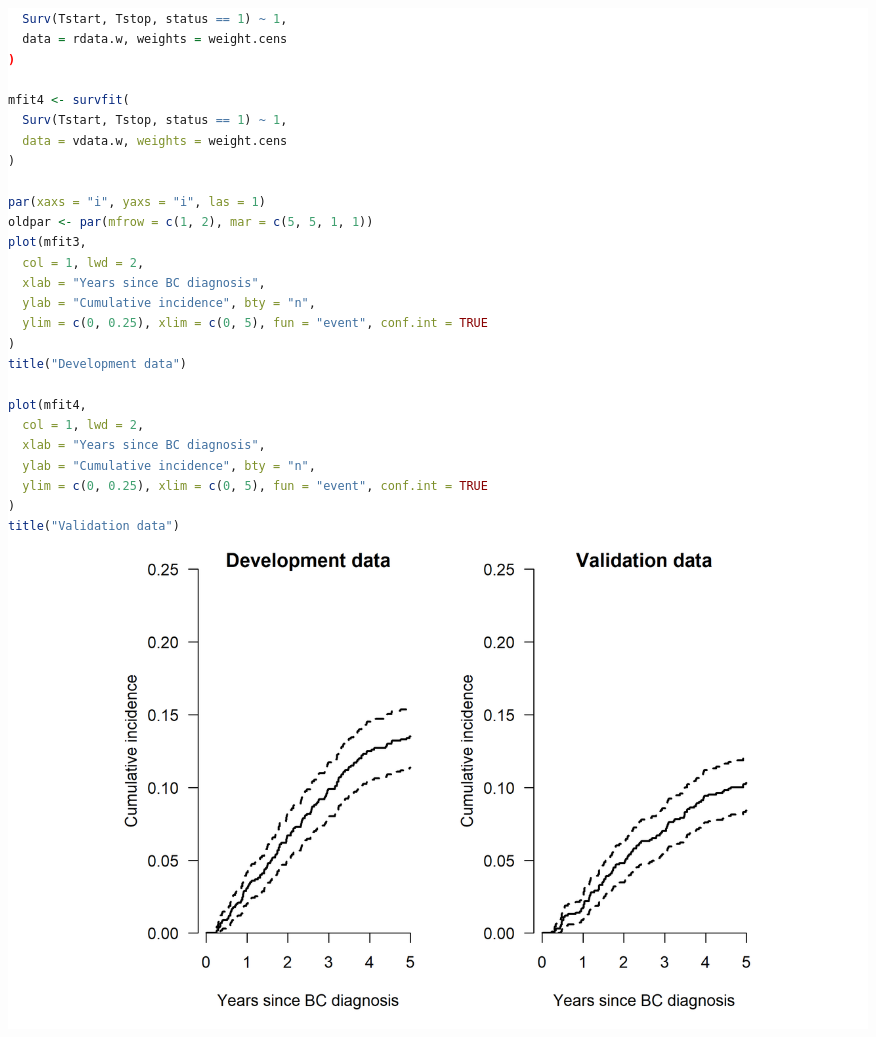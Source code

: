 ``` r
  Surv(Tstart, Tstop, status == 1) ~ 1,
  data = rdata.w, weights = weight.cens
)

mfit4 <- survfit(
  Surv(Tstart, Tstop, status == 1) ~ 1,
  data = vdata.w, weights = weight.cens
)

par(xaxs = "i", yaxs = "i", las = 1)
oldpar <- par(mfrow = c(1, 2), mar = c(5, 5, 1, 1))
plot(mfit3,
  col = 1, lwd = 2,
  xlab = "Years since BC diagnosis",
  ylab = "Cumulative incidence", bty = "n",
  ylim = c(0, 0.25), xlim = c(0, 5), fun = "event", conf.int = TRUE
)
title("Development data")

plot(mfit4,
  col = 1, lwd = 2,
  xlab = "Years since BC diagnosis",
  ylab = "Cumulative incidence", bty = "n",
  ylim = c(0, 0.25), xlim = c(0, 5), fun = "event", conf.int = TRUE
)
title("Validation data")
```

<img src="imgs/Prediction_FG/cuminc-1.png" width="672" style="display: block; margin: auto;" />
